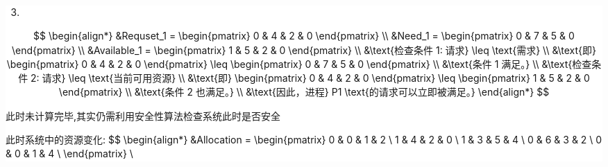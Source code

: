 
3. 


$$
\begin{align*}
&Requset_1 = 
\begin{pmatrix}
0 & 4 & 2 & 0
\end{pmatrix} \\
&Need_1 = 
\begin{pmatrix}
0 & 7 & 5 & 0
\end{pmatrix} \\
&Available_1 = 
\begin{pmatrix}
1 & 5 & 2 & 0
\end{pmatrix} \\
&\text{检查条件 1: 请求} \leq \text{需求} \\
&\text{即}
\begin{pmatrix}
0 & 4 & 2 & 0
\end{pmatrix} 
\leq
\begin{pmatrix}
0 & 7 & 5 & 0
\end{pmatrix} \\
&\text{条件 1 满足。} \\
&\text{检查条件 2: 请求} \leq \text{当前可用资源} \\
&\text{即}
\begin{pmatrix}
0 & 4 & 2 & 0
\end{pmatrix} 
\leq
\begin{pmatrix}
1 & 5 & 2 & 0
\end{pmatrix} \\
&\text{条件 2 也满足。} \\
&\text{因此，进程} P1 \text{的请求可以立即被满足。}
\end{align*}
$$



此时未计算完毕,其实仍需利用安全性算法检查系统此时是否安全

此时系统中的资源变化:
$$
\begin{align*}
&Allocation = 
\begin{pmatrix}
0 & 0 & 1 & 2 \\
1 & 4 & 2 & 0 \\
1 & 3 & 5 & 4 \\
0 & 6 & 3 & 2 \\
0 & 0 & 1 & 4 \\
\end{pmatrix} \\
